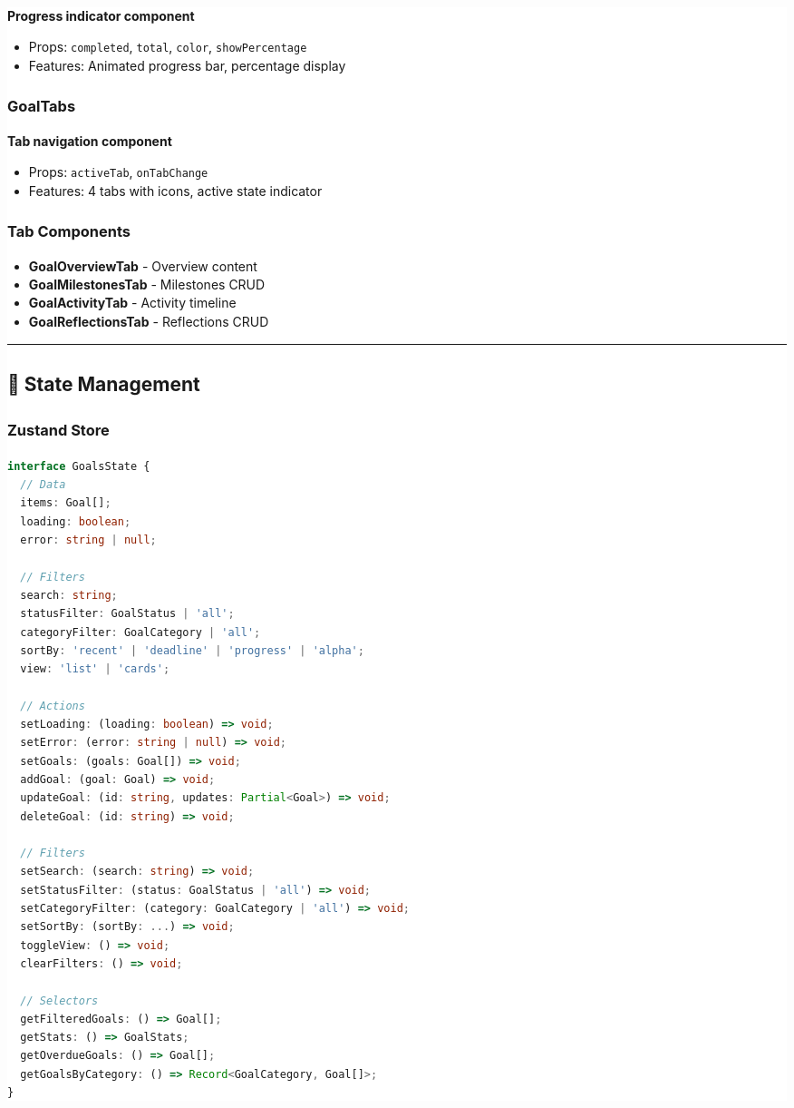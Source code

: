 **Progress indicator component**

- Props: `completed`, `total`, `color`, `showPercentage`
- Features: Animated progress bar, percentage display

### GoalTabs

**Tab navigation component**

- Props: `activeTab`, `onTabChange`
- Features: 4 tabs with icons, active state indicator

### Tab Components

- **GoalOverviewTab** - Overview content
- **GoalMilestonesTab** - Milestones CRUD
- **GoalActivityTab** - Activity timeline
- **GoalReflectionsTab** - Reflections CRUD

---

## 🔄 State Management

### Zustand Store

```typescript
interface GoalsState {
  // Data
  items: Goal[];
  loading: boolean;
  error: string | null;

  // Filters
  search: string;
  statusFilter: GoalStatus | 'all';
  categoryFilter: GoalCategory | 'all';
  sortBy: 'recent' | 'deadline' | 'progress' | 'alpha';
  view: 'list' | 'cards';

  // Actions
  setLoading: (loading: boolean) => void;
  setError: (error: string | null) => void;
  setGoals: (goals: Goal[]) => void;
  addGoal: (goal: Goal) => void;
  updateGoal: (id: string, updates: Partial<Goal>) => void;
  deleteGoal: (id: string) => void;

  // Filters
  setSearch: (search: string) => void;
  setStatusFilter: (status: GoalStatus | 'all') => void;
  setCategoryFilter: (category: GoalCategory | 'all') => void;
  setSortBy: (sortBy: ...) => void;
  toggleView: () => void;
  clearFilters: () => void;

  // Selectors
  getFilteredGoals: () => Goal[];
  getStats: () => GoalStats;
  getOverdueGoals: () => Goal[];
  getGoalsByCategory: () => Record<GoalCategory, Goal[]>;
}
```

